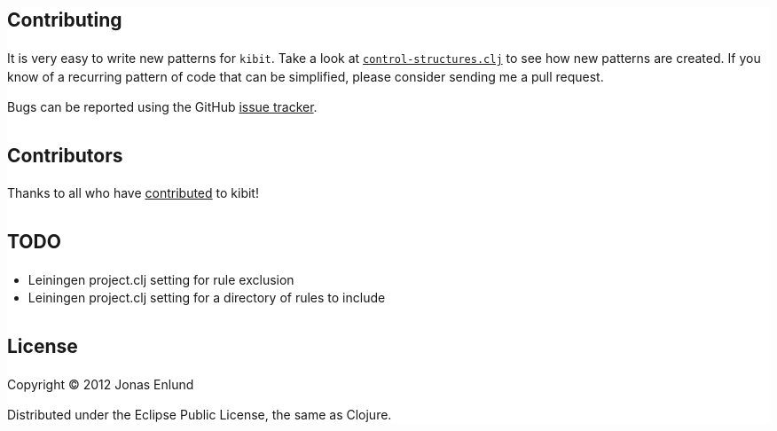 ## Contributing

It is very easy to write new patterns for `kibit`. Take a look at
[`control-structures.clj`](https://github.com/jonase/kibit/blob/master/kibit/src/kibit/rules/control_structures.clj)
to see how new patterns are created. If you know of a recurring
pattern of code that can be simplified, please consider sending me a
pull request.

Bugs can be reported using the GitHub [issue tracker](https://github.com/jonase/kibit/issues/).

## Contributors

Thanks to all who have [contributed](https://github.com/jonase/kibit/graphs/contributors) to kibit!

## TODO

* Leiningen project.clj setting for rule exclusion
* Leiningen project.clj setting for a directory of rules to include

## License

Copyright © 2012 Jonas Enlund

Distributed under the Eclipse Public License, the same as Clojure.
